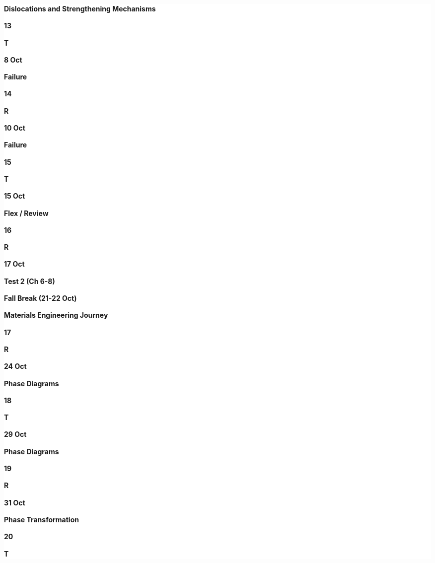 **Dislocations and Strengthening Mechanisms**

**13**

**T**

**8 Oct**

**Failure**

**14**

**R**

**10 Oct**

**Failure**

**15**

**T**

**15 Oct**

**Flex / Review**

**16**

**R**

**17 Oct**

**Test 2 (Ch 6-8)**

**Fall Break (21-22 Oct)**

**Materials Engineering Journey**

**17**

**R**

**24 Oct**

**Phase Diagrams**

**18**

**T**

**29 Oct**

**Phase Diagrams**

**19**

**R**

**31 Oct**

**Phase Transformation**

**20**

**T**
